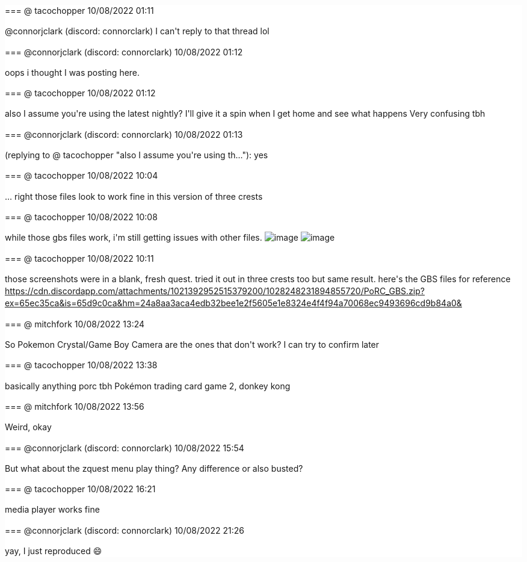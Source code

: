 === @ tacochopper 10/08/2022 01:11

@connorjclark (discord: connorclark) I can't reply to that thread lol

=== @connorjclark (discord: connorclark) 10/08/2022 01:12

oops
i thought I was posting here.

=== @ tacochopper 10/08/2022 01:12

also I assume you're using the latest nightly? I'll give it a spin when I get home and see what happens
Very confusing tbh

=== @connorjclark (discord: connorclark) 10/08/2022 01:13

(replying to @ tacochopper "also I assume you're using th…"): yes

=== @ tacochopper 10/08/2022 10:04

... right
those files look to work fine in this version of three crests

=== @ tacochopper 10/08/2022 10:08

while those gbs files work, i'm still getting issues with other files.
![image](https://cdn.discordapp.com/attachments/1021392952515379200/1028247462399447141/zquest_aj8UsULMTY.png?ex=65ec3512&is=65d9c012&hm=ca5ffe2d96032300c66284bb0ec056942883e88be48e776083855a99f664f61b&)
![image](https://cdn.discordapp.com/attachments/1021392952515379200/1028247462772756500/zquest_8d9z6sMwdW.png?ex=65ec3513&is=65d9c013&hm=5296b4493f687e4f210d516c2c73b1dcf8246c661939e4e190d8b8db81542b0d&)

=== @ tacochopper 10/08/2022 10:11

those screenshots were in a blank, fresh quest. tried it out in three crests too but same result. here's the GBS files for reference
https://cdn.discordapp.com/attachments/1021392952515379200/1028248231894855720/PoRC_GBS.zip?ex=65ec35ca&is=65d9c0ca&hm=24a8aa3aca4edb32bee1e2f5605e1e8324e4f4f94a70068ec9493696cd9b84a0&

=== @ mitchfork 10/08/2022 13:24

So Pokemon Crystal/Game Boy Camera are the ones that don't work? I can try to confirm later

=== @ tacochopper 10/08/2022 13:38

basically anything porc tbh
Pokémon trading card game 2, donkey kong

=== @ mitchfork 10/08/2022 13:56

Weird, okay

=== @connorjclark (discord: connorclark) 10/08/2022 15:54

But what about the zquest menu play thing? Any difference or also busted?

=== @ tacochopper 10/08/2022 16:21

media player works fine

=== @connorjclark (discord: connorclark) 10/08/2022 21:26

yay, I just reproduced 😄

